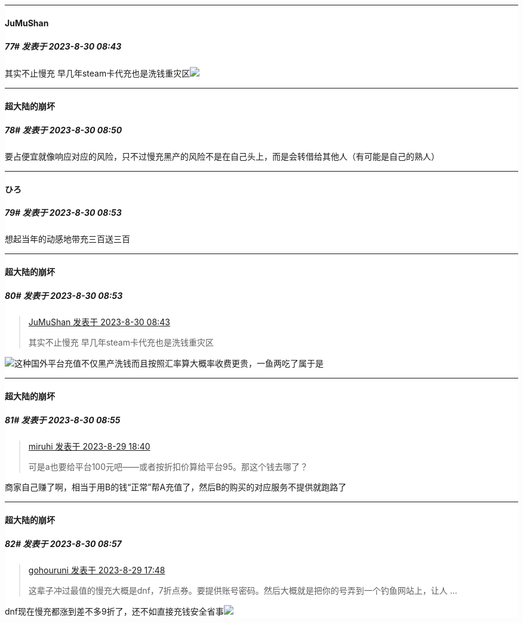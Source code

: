 *****

####  JuMuShan  
##### 77#       发表于 2023-8-30 08:43

其实不止慢充 早几年steam卡代充也是洗钱重灾区<img src="https://static.saraba1st.com/image/smiley/face2017/067.png" referrerpolicy="no-referrer">


*****

####  超大陆的崩坏  
##### 78#       发表于 2023-8-30 08:50

要占便宜就像响应对应的风险，只不过慢充黑产的风险不是在自己头上，而是会转借给其他人（有可能是自己的熟人）

*****

####  ひろ  
##### 79#       发表于 2023-8-30 08:53

想起当年的动感地带充三百送三百

*****

####  超大陆的崩坏  
##### 80#       发表于 2023-8-30 08:53

<blockquote><a href="httphttps://bbs.saraba1st.com/2b/forum.php?mod=redirect&amp;goto=findpost&amp;pid=62222544&amp;ptid=2150440" target="_blank">JuMuShan 发表于 2023-8-30 08:43</a>

其实不止慢充 早几年steam卡代充也是洗钱重灾区</blockquote>
<img src="https://static.saraba1st.com/image/smiley/face2017/028.png" referrerpolicy="no-referrer">这种国外平台充值不仅黑产洗钱而且按照汇率算大概率收费更贵，一鱼两吃了属于是


*****

####  超大陆的崩坏  
##### 81#       发表于 2023-8-30 08:55

<blockquote><a href="httphttps://bbs.saraba1st.com/2b/forum.php?mod=redirect&amp;goto=findpost&amp;pid=62215867&amp;ptid=2150440" target="_blank">miruhi 发表于 2023-8-29 18:40</a>

可是a也要给平台100元吧——或者按折扣价算给平台95。那这个钱去哪了？</blockquote>
商家自己赚了啊，相当于用B的钱“正常”帮A充值了，然后B的购买的对应服务不提供就跑路了

*****

####  超大陆的崩坏  
##### 82#       发表于 2023-8-30 08:57

<blockquote><a href="httphttps://bbs.saraba1st.com/2b/forum.php?mod=redirect&amp;goto=findpost&amp;pid=62214846&amp;ptid=2150440" target="_blank">gohouruni 发表于 2023-8-29 17:48</a>

这辈子冲过最值的慢充大概是dnf，7折点券。要提供账号密码。然后大概就是把你的号弄到一个钓鱼网站上，让人 ...</blockquote>
dnf现在慢充都涨到差不多9折了，还不如直接充钱安全省事<img src="https://static.saraba1st.com/image/smiley/face2017/033.png" referrerpolicy="no-referrer">
